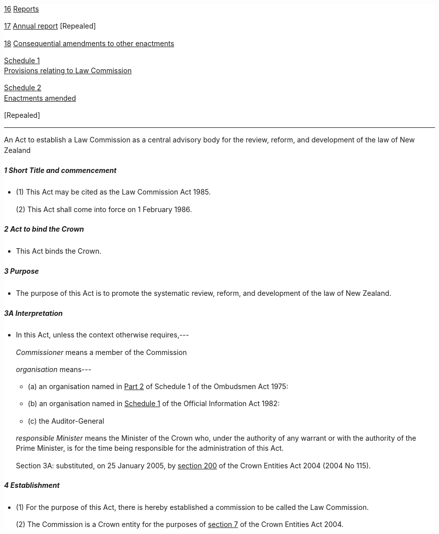 [16][18] [Reports][18]

[17][19] [Annual report][19] \[Repealed\]

[18][20] [Consequential amendments to other enactments][20]

[Schedule 1][21]  
[Provisions relating to Law Commission][21]

[Schedule 2][22]  
[Enactments amended][22]

\[Repealed\]

---

An Act to establish a Law Commission as a central advisory body for the review, reform, and development of the law of New Zealand

##### 1 Short Title and commencement
    
*   (1) This Act may be cited as the Law Commission Act 1985\.
    
    (2) This Act shall come into force on 1 February 1986\.

##### 2 Act to bind the Crown
    
*   This Act binds the Crown.

##### 3 Purpose
    
*   The purpose of this Act is to promote the systematic review, reform, and development of the law of New Zealand.

##### 3A Interpretation
    
*   In this Act, unless the context otherwise requires,---
    
    _Commissioner_ means a member of the Commission
    
    _organisation_ means---
        
    *   (a) an organisation named in [Part 2][23] of Schedule 1 of the Ombudsmen Act 1975:
    
    *   (b) an organisation named in [Schedule 1][24] of the Official Information Act 1982:
    
    *   (c) the Auditor-General
    
    _responsible Minister_ means the Minister of the Crown who, under the authority of any warrant or with the authority of the Prime Minister, is for the time being responsible for the administration of this Act.
    
    Section 3A: substituted, on 25 January 2005, by [section 200][25] of the Crown Entities Act 2004 (2004 No 115).

##### 4 Establishment
    
*   (1) For the purpose of this Act, there is hereby established a commission to be called the Law Commission.
    
    (2) The Commission is a Crown entity for the purposes of [section 7][26] of the Crown Entities Act 2004\.
    

[0]: http://www.legislation.govt.nz/act/public/1985/0151/latest/link.aspx?id=DLM195466
[1]: http://www.legislation.govt.nz/act/public/1985/0151/latest/whole.html#DLM85584
[2]: http://www.legislation.govt.nz/act/public/1985/0151/latest/whole.html#DLM85586
[3]: http://www.legislation.govt.nz/act/public/1985/0151/latest/whole.html#DLM85587
[4]: http://www.legislation.govt.nz/act/public/1985/0151/latest/whole.html#DLM85588
[5]: http://www.legislation.govt.nz/act/public/1985/0151/latest/whole.html#DLM85589
[6]: http://www.legislation.govt.nz/act/public/1985/0151/latest/whole.html#DLM85598
[7]: http://www.legislation.govt.nz/act/public/1985/0151/latest/whole.html#DLM87301
[8]: http://www.legislation.govt.nz/act/public/1985/0151/latest/whole.html#DLM87304
[9]: http://www.legislation.govt.nz/act/public/1985/0151/latest/whole.html#DLM87309
[10]: http://www.legislation.govt.nz/act/public/1985/0151/latest/whole.html#DLM87311
[11]: http://www.legislation.govt.nz/act/public/1985/0151/latest/whole.html#DLM87314
[12]: http://www.legislation.govt.nz/act/public/1985/0151/latest/whole.html#DLM87317
[13]: http://www.legislation.govt.nz/act/public/1985/0151/latest/whole.html#DLM87318
[14]: http://www.legislation.govt.nz/act/public/1985/0151/latest/whole.html#DLM87321
[15]: http://www.legislation.govt.nz/act/public/1985/0151/latest/whole.html#DLM87325
[16]: http://www.legislation.govt.nz/act/public/1985/0151/latest/whole.html#DLM87328
[17]: http://www.legislation.govt.nz/act/public/1985/0151/latest/whole.html#DLM87330
[18]: http://www.legislation.govt.nz/act/public/1985/0151/latest/whole.html#DLM87331
[19]: http://www.legislation.govt.nz/act/public/1985/0151/latest/whole.html#DLM87334
[20]: http://www.legislation.govt.nz/act/public/1985/0151/latest/whole.html#DLM87338
[21]: http://www.legislation.govt.nz/act/public/1985/0151/latest/whole.html#DLM87339
[22]: http://www.legislation.govt.nz/act/public/1985/0151/latest/whole.html#DLM87381
[23]: http://www.legislation.govt.nz/act/public/1985/0151/latest/link.aspx?id=DLM431296
[24]: http://www.legislation.govt.nz/act/public/1985/0151/latest/link.aspx?id=DLM65921
[25]: http://www.legislation.govt.nz/act/public/1985/0151/latest/link.aspx?id=DLM331111
[26]: http://www.legislation.govt.nz/act/public/1985/0151/latest/link.aspx?id=DLM329641
[27]: http://www.legislation.govt.nz/act/public/1985/0151/latest/link.aspx?id=DLM329630
[28]: http://www.legislation.govt.nz/act/public/1985/0151/latest/whole.html#DLM85593
[29]: http://www.legislation.govt.nz/act/public/1985/0151/latest/link.aspx?id=DLM169040
[30]: http://www.legislation.govt.nz/act/public/1985/0151/latest/link.aspx?id=DLM329930
[31]: http://www.legislation.govt.nz/act/public/1985/0151/latest/link.aspx?id=DLM329931
[32]: http://www.legislation.govt.nz/act/public/1985/0151/latest/link.aspx?id=DLM331133
[33]: http://www.legislation.govt.nz/act/public/1985/0151/latest/link.aspx?id=DLM330367
[34]: http://www.legislation.govt.nz/act/public/1985/0151/latest/link.aspx?id=DLM130357
[35]: http://www.legislation.govt.nz/act/public/1985/0151/latest/link.aspx?id=DLM130334
[36]: http://www.legislation.govt.nz/act/public/1985/0151/latest/link.aspx?id=DLM446395
[37]: http://www.legislation.govt.nz/act/public/1985/0151/latest/link.aspx?id=DLM446842
[38]: http://www.legislation.govt.nz/act/public/1985/0151/latest/link.aspx?id=DLM446000
[39]: http://www.legislation.govt.nz/act/public/1985/0151/latest/link.aspx?id=DLM281290
[40]: http://www.legislation.govt.nz/act/public/1985/0151/latest/link.aspx?id=DLM281277
[41]: http://www.pco.parliament.govt.nz/reprints/
[42]: http://www.legislation.govt.nz/act/public/1985/0151/latest/link.aspx?id=DLM195439
[43]: http://www.pco.parliament.govt.nz/editorial-conventions/
[44]: http://www.legislation.govt.nz/act/public/1985/0151/latest/link.aspx?id=DLM195468
[45]: http://www.legislation.govt.nz/act/public/1985/0151/latest/link.aspx?id=DLM195470
[46]: http://www.legislation.govt.nz/act/public/1985/0151/latest/link.aspx?id=DLM169035